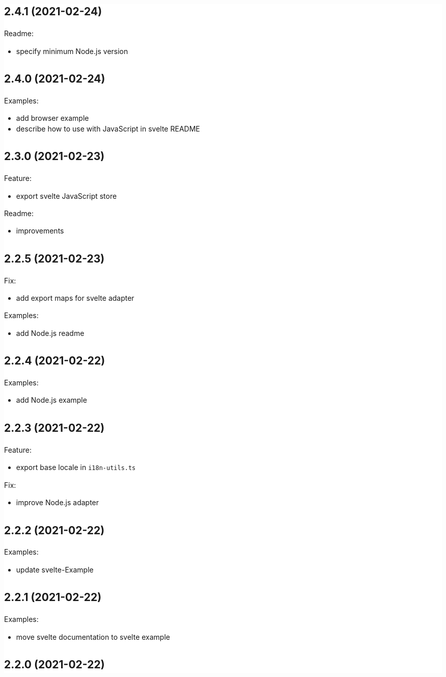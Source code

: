 ## 2.4.1 (2021-02-24)

Readme:
 - specify minimum Node.js version

## 2.4.0 (2021-02-24)

Examples:
 - add browser example
 - describe how to use with JavaScript in svelte README

## 2.3.0 (2021-02-23)

Feature:
 - export svelte JavaScript store

Readme:
 - improvements

## 2.2.5 (2021-02-23)

Fix:
 - add export maps for svelte adapter

Examples:
 - add Node.js readme

## 2.2.4 (2021-02-22)

Examples:
 - add Node.js example

## 2.2.3 (2021-02-22)

Feature:
 - export base locale in `i18n-utils.ts`

Fix:
 - improve Node.js adapter

## 2.2.2 (2021-02-22)

Examples:
 - update svelte-Example

## 2.2.1 (2021-02-22)

Examples:
 - move svelte documentation to svelte example

## 2.2.0 (2021-02-22)
